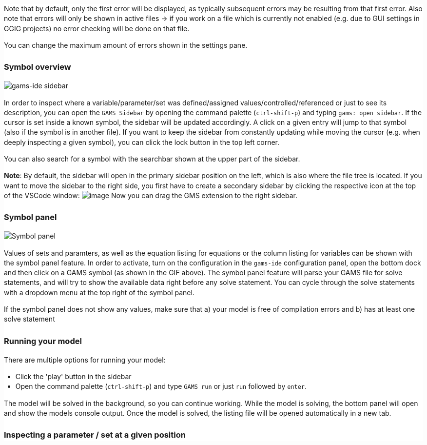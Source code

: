 Note that by default, only the first error will be displayed, as typically subsequent errors may be resulting from that first error. Also note that errors will only be shown in active files -> if you work on a file which is currently not enabled (e.g. due to GUI settings in GGIG projects) no error checking will be done on that file.

You can change the maximum amount of errors shown in the settings pane.

### Symbol overview

<img width="302" alt="gams-ide sidebar" src="https://github.com/chrispahm/linter-gams/assets/20703207/d00568ea-2c27-4c28-8795-4febe645117b">

In order to inspect where a variable/parameter/set was defined/assigned values/controlled/referenced or just to see its description, you can open the `GAMS Sidebar` by opening the command palette (`ctrl-shift-p`) and typing `gams: open sidebar`. If the cursor is set inside a known symbol, the sidebar will be updated accordingly. A click on a given entry will jump to that symbol (also if the symbol is in another file). If you want to keep the sidebar from constantly updating while moving the cursor (e.g. when deeply inspecting a given symbol), you can click the lock button in the top left corner.

You can also search for a symbol with the searchbar shown at the upper part of the sidebar.

**Note**: By default, the sidebar will open in the primary sidebar position on the left, which is also where the file tree is located. If you want to move the sidebar to the right side, you first have to create a secondary sidebar by clicking the respective icon at the top of the VSCode window:
<img width="238" alt="image" src="https://github.com/chrispahm/linter-gams/assets/20703207/2d2f84eb-87ed-481a-9f1b-a19d57602c85">
Now you can drag the GMS extension to the right sidebar.

### Symbol panel
![Symbol panel](https://github.com/chrispahm/linter-gams/assets/20703207/8acd6e9c-9d16-4e5c-be19-f8d156ec7ae3)

Values of sets and paramters, as well as the equation listing for equations or the column listing for variables can be shown with the symbol panel feature. In order to activate, turn on the configuration in the `gams-ide` configuration panel, open the bottom dock and then click on a GAMS symbol (as shown in the GIF above). The symbol panel feature will parse your GAMS file for solve statements, and will try to show the available data right before any solve statement. You can cycle through the solve statements with a dropdown menu at the top right of the symbol panel.

If the symbol panel does not show any values, make sure that a) your model is free of compilation errors and b) has at least one solve statement

### Running your model

There are multiple options for running your model: 

 - Click the 'play' button in the sidebar
 - Open the command palette (`ctrl-shift-p`) and type `GAMS run` or just `run` followed by `enter`. 

 The model will be solved in the background, so you can continue working. While the model is solving, the bottom panel will open and show the models console output. Once the model is solved, the listing file will be opened automatically in a new tab.

### Inspecting a parameter / set at a given position
